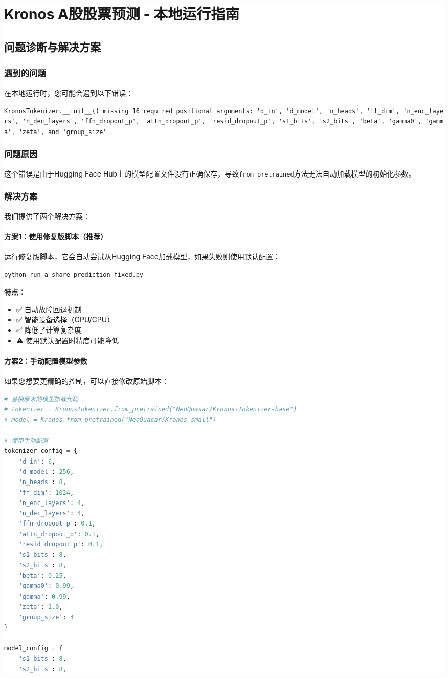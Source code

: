 # Kronos A股股票预测 - 本地运行指南

## 问题诊断与解决方案

### 遇到的问题
在本地运行时，您可能会遇到以下错误：
```
KronosTokenizer.__init__() missing 16 required positional arguments: 'd_in', 'd_model', 'n_heads', 'ff_dim', 'n_enc_layers', 'n_dec_layers', 'ffn_dropout_p', 'attn_dropout_p', 'resid_dropout_p', 's1_bits', 's2_bits', 'beta', 'gamma0', 'gamma', 'zeta', and 'group_size'
```

### 问题原因
这个错误是由于Hugging Face Hub上的模型配置文件没有正确保存，导致`from_pretrained`方法无法自动加载模型的初始化参数。

### 解决方案

我们提供了两个解决方案：

#### 方案1：使用修复版脚本（推荐）
运行修复版脚本，它会自动尝试从Hugging Face加载模型，如果失败则使用默认配置：

```bash
python run_a_share_prediction_fixed.py
```

**特点：**
- ✅ 自动故障回退机制
- ✅ 智能设备选择（GPU/CPU）
- ✅ 降低了计算复杂度
- ⚠️ 使用默认配置时精度可能降低

#### 方案2：手动配置模型参数
如果您想要更精确的控制，可以直接修改原始脚本：

```python
# 替换原来的模型加载代码
# tokenizer = KronosTokenizer.from_pretrained("NeoQuasar/Kronos-Tokenizer-base")
# model = Kronos.from_pretrained("NeoQuasar/Kronos-small")

# 使用手动配置
tokenizer_config = {
    'd_in': 6,
    'd_model': 256,
    'n_heads': 8,
    'ff_dim': 1024,
    'n_enc_layers': 4,
    'n_dec_layers': 4,
    'ffn_dropout_p': 0.1,
    'attn_dropout_p': 0.1,
    'resid_dropout_p': 0.1,
    's1_bits': 8,
    's2_bits': 8,
    'beta': 0.25,
    'gamma0': 0.99,
    'gamma': 0.99,
    'zeta': 1.0,
    'group_size': 4
}

model_config = {
    's1_bits': 8,
    's2_bits': 8,
```